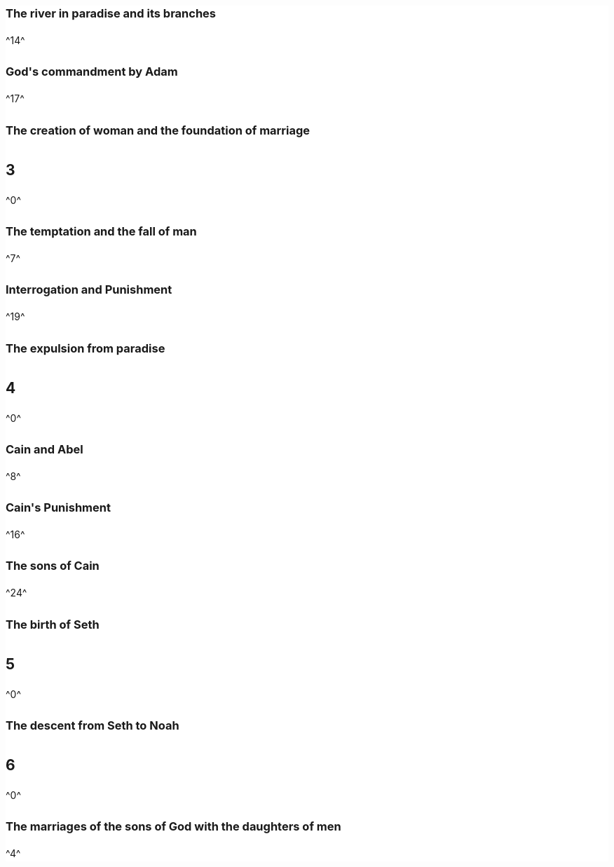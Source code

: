### The river in paradise and its branches
^14^

### God's commandment by Adam
^17^

### The creation of woman and the foundation of marriage

## 3
^0^

### The temptation and the fall of man
^7^

### Interrogation and Punishment
^19^

### The expulsion from paradise

## 4
^0^

### Cain and Abel
^8^

### Cain's Punishment
^16^

### The sons of Cain
^24^

### The birth of Seth

## 5
^0^

### The descent from Seth to Noah

## 6
^0^

### The marriages of the sons of God with the daughters of men
^4^
